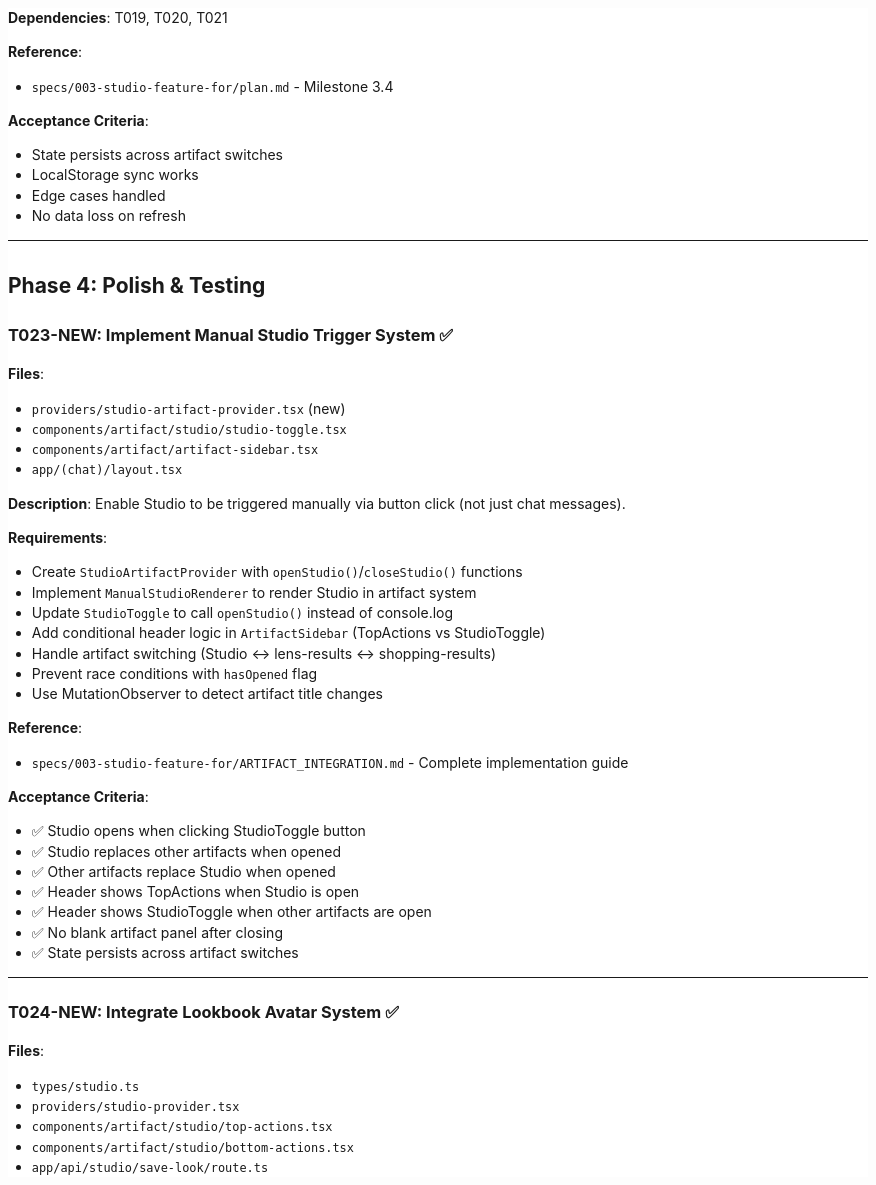 **Dependencies**: T019, T020, T021

**Reference**:
- `specs/003-studio-feature-for/plan.md` - Milestone 3.4

**Acceptance Criteria**:
- State persists across artifact switches
- LocalStorage sync works
- Edge cases handled
- No data loss on refresh

---

## Phase 4: Polish & Testing

### T023-NEW: Implement Manual Studio Trigger System ✅
**Files**: 
- `providers/studio-artifact-provider.tsx` (new)
- `components/artifact/studio/studio-toggle.tsx`
- `components/artifact/artifact-sidebar.tsx`
- `app/(chat)/layout.tsx`

**Description**: Enable Studio to be triggered manually via button click (not just chat messages).

**Requirements**:
- Create `StudioArtifactProvider` with `openStudio()`/`closeStudio()` functions
- Implement `ManualStudioRenderer` to render Studio in artifact system
- Update `StudioToggle` to call `openStudio()` instead of console.log
- Add conditional header logic in `ArtifactSidebar` (TopActions vs StudioToggle)
- Handle artifact switching (Studio ↔ lens-results ↔ shopping-results)
- Prevent race conditions with `hasOpened` flag
- Use MutationObserver to detect artifact title changes

**Reference**:
- `specs/003-studio-feature-for/ARTIFACT_INTEGRATION.md` - Complete implementation guide

**Acceptance Criteria**:
- ✅ Studio opens when clicking StudioToggle button
- ✅ Studio replaces other artifacts when opened
- ✅ Other artifacts replace Studio when opened
- ✅ Header shows TopActions when Studio is open
- ✅ Header shows StudioToggle when other artifacts are open
- ✅ No blank artifact panel after closing
- ✅ State persists across artifact switches

---

### T024-NEW: Integrate Lookbook Avatar System ✅
**Files**:
- `types/studio.ts`
- `providers/studio-provider.tsx`
- `components/artifact/studio/top-actions.tsx`
- `components/artifact/studio/bottom-actions.tsx`
- `app/api/studio/save-look/route.ts`
